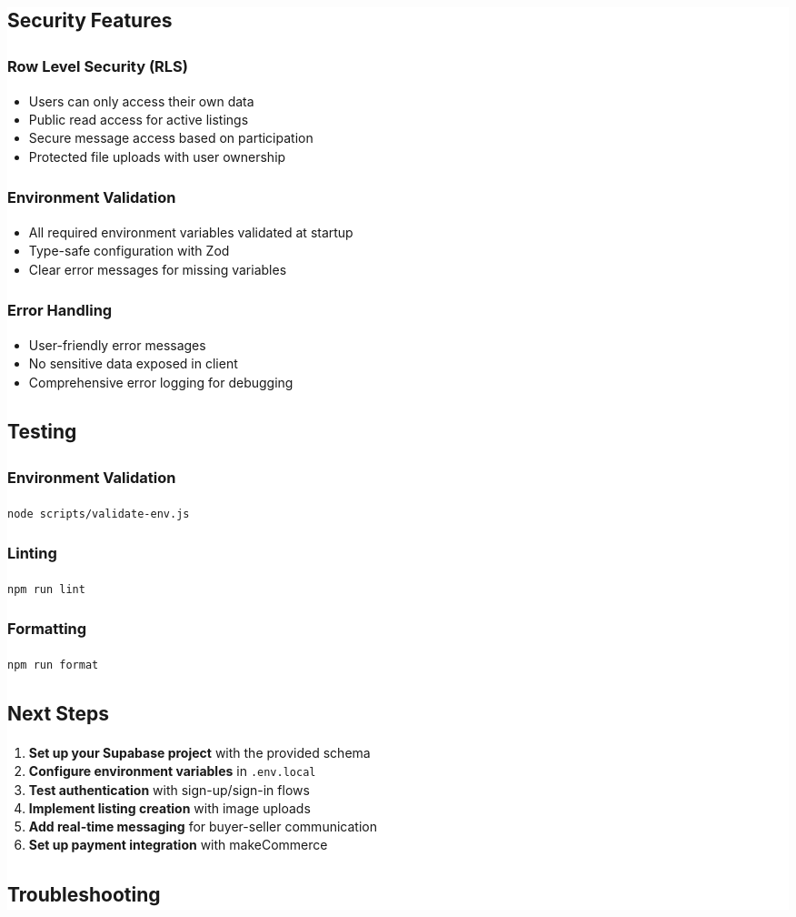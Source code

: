 ## Security Features

### Row Level Security (RLS)

- Users can only access their own data
- Public read access for active listings
- Secure message access based on participation
- Protected file uploads with user ownership

### Environment Validation

- All required environment variables validated at startup
- Type-safe configuration with Zod
- Clear error messages for missing variables

### Error Handling

- User-friendly error messages
- No sensitive data exposed in client
- Comprehensive error logging for debugging

## Testing

### Environment Validation

```bash
node scripts/validate-env.js
```

### Linting

```bash
npm run lint
```

### Formatting

```bash
npm run format
```

## Next Steps

1. **Set up your Supabase project** with the provided schema
2. **Configure environment variables** in `.env.local`
3. **Test authentication** with sign-up/sign-in flows
4. **Implement listing creation** with image uploads
5. **Add real-time messaging** for buyer-seller communication
6. **Set up payment integration** with makeCommerce

## Troubleshooting
